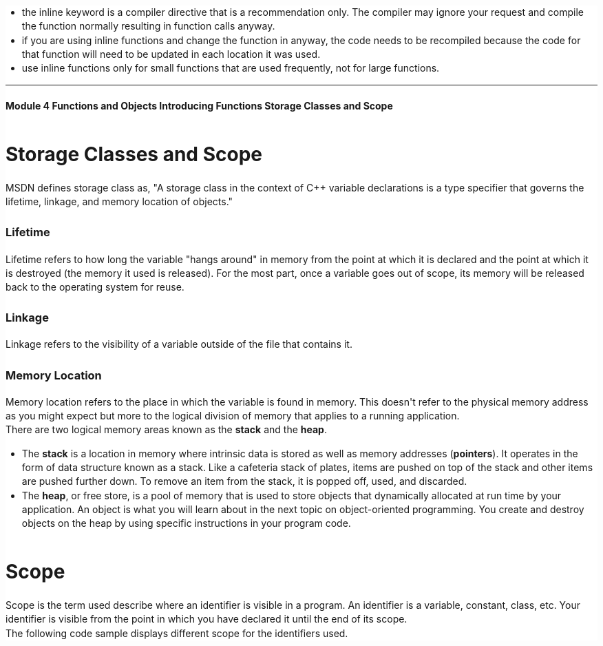 * the inline keyword is a compiler directive that is a recommendation only.  The compiler may ignore your request 
and compile the function normally resulting in function calls anyway.
* if you are using inline functions and change the function in anyway, the code needs to be recompiled because the 
code for that function will need to be updated in each location it was used.
* use inline functions only for small functions that are used frequently, not for large functions.

---

#### Module 4 Functions and Objects   Introducing Functions   Storage Classes and Scope

# Storage Classes and Scope

MSDN defines storage class as, "A storage class in the context of C++ variable declarations is a type specifier 
that governs the lifetime, linkage, and memory location of objects."

### Lifetime
Lifetime refers to how long the variable "hangs around" in memory from the point at which it is declared and the 
point at which it is destroyed (the memory it used is released).  For the most part, once a variable goes out of 
scope, its memory will be released back to the operating system for reuse.

### Linkage
Linkage refers to the visibility of a variable outside of the file that contains it. 

### Memory Location
Memory location refers to the place in which the variable is found in memory.  This doesn't refer to the physical 
memory address as you might expect but more to the logical division of memory that applies to a running application.  
There are two logical memory areas known as the **stack** and the **heap**.  

* The **stack** is a location in memory where intrinsic data is stored as well as memory addresses (**pointers**).  It operates in the form of data structure known as a stack.  Like a cafeteria stack of plates, items are pushed on top of the stack and other items are pushed further down.  To remove an item from the stack, it is popped off, used, and discarded.
* The **heap**, or free store, is a pool of memory that is used to store objects that dynamically allocated at run time by your application.  An object is what you will learn about in the next topic on object-oriented programming.  You create and destroy objects on the heap by using specific instructions in your program code.

# Scope
Scope is the term used describe where an identifier is visible in a program.  An identifier is a variable, constant, 
class, etc.  Your identifier is visible from the point in which you have declared it until the end of its scope.  
The following code sample displays different scope for the identifiers used.
